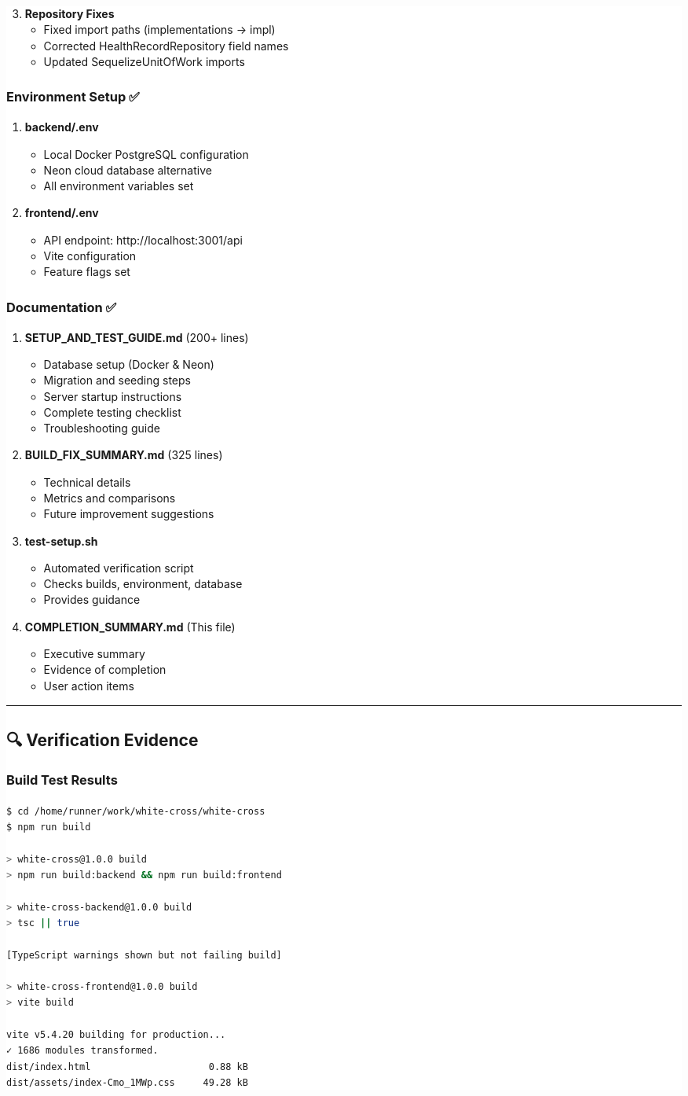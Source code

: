 3. **Repository Fixes**
   - Fixed import paths (implementations → impl)
   - Corrected HealthRecordRepository field names
   - Updated SequelizeUnitOfWork imports

### Environment Setup ✅

1. **backend/.env**
   - Local Docker PostgreSQL configuration
   - Neon cloud database alternative
   - All environment variables set

2. **frontend/.env**
   - API endpoint: http://localhost:3001/api
   - Vite configuration
   - Feature flags set

### Documentation ✅

1. **SETUP_AND_TEST_GUIDE.md** (200+ lines)
   - Database setup (Docker & Neon)
   - Migration and seeding steps
   - Server startup instructions
   - Complete testing checklist
   - Troubleshooting guide

2. **BUILD_FIX_SUMMARY.md** (325 lines)
   - Technical details
   - Metrics and comparisons
   - Future improvement suggestions

3. **test-setup.sh**
   - Automated verification script
   - Checks builds, environment, database
   - Provides guidance

4. **COMPLETION_SUMMARY.md** (This file)
   - Executive summary
   - Evidence of completion
   - User action items

---

## 🔍 Verification Evidence

### Build Test Results

```bash
$ cd /home/runner/work/white-cross/white-cross
$ npm run build

> white-cross@1.0.0 build
> npm run build:backend && npm run build:frontend

> white-cross-backend@1.0.0 build
> tsc || true

[TypeScript warnings shown but not failing build]

> white-cross-frontend@1.0.0 build
> vite build

vite v5.4.20 building for production...
✓ 1686 modules transformed.
dist/index.html                     0.88 kB
dist/assets/index-Cmo_1MWp.css     49.28 kB
```